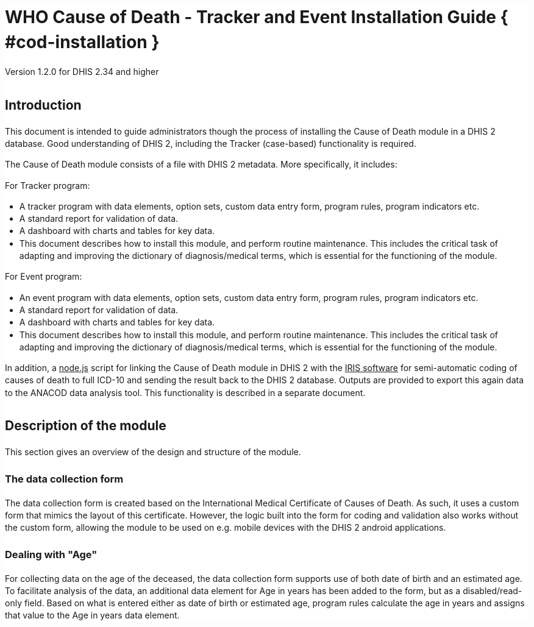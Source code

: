 # WHO Cause of Death - Tracker and Event Installation Guide { #cod-installation }

Version 1.2.0 for DHIS 2.34 and higher

## Introduction

This document is intended to guide administrators though the process of installing the Cause of Death module in a DHIS 2 database. Good understanding of DHIS 2, including the Tracker (case-based) functionality is required.

The Cause of Death module consists of a file with DHIS 2 metadata. More specifically, it includes:

For Tracker program:

- A tracker program with data elements, option sets, custom data entry form, program rules, program indicators etc.
- A standard report for validation of data.
- A dashboard with charts and tables for key data.
- This document describes how to install this module, and perform routine maintenance. This includes the critical task of adapting and improving the dictionary of diagnosis/medical terms, which is essential for the functioning of the module.

For Event program:

- An event program with data elements, option sets, custom data entry form, program rules, program indicators etc.
- A standard report for validation of data.
- A dashboard with charts and tables for key data.
- This document describes how to install this module, and perform routine maintenance. This includes the critical task of adapting and improving the dictionary of diagnosis/medical terms, which is essential for the functioning of the module.

In addition, a [node.js](https://nodejs.org/en/) script for linking the Cause of Death module in DHIS 2 with the [IRIS software](https://www.dimdi.de/dynamic/en/classifications/iris-institute/index.html) for semi-automatic coding of causes of death to full ICD-10 and sending the result back to the DHIS 2 database. Outputs are provided to export this again data to the ANACOD data analysis tool. This functionality is described in a separate document.

## Description of the module

This section gives an overview of the design and structure of the module.

### The data collection form

The data collection form is created based on the International Medical Certificate of Causes of Death. As such, it uses a custom form that mimics the layout of this certificate. However, the logic built into the form for coding and validation also works without the custom form, allowing the module to be used on e.g. mobile devices with the DHIS 2 android applications.

### Dealing with "Age"

For collecting data on the age of the deceased, the data collection form supports use of both date of birth and an estimated age. To facilitate analysis of the data, an additional data element for Age in years has been added to the form, but as a disabled/read-only field. Based on what is entered either as date of birth or estimated age, program rules calculate the age in years and assigns that value to the Age in years data element.

